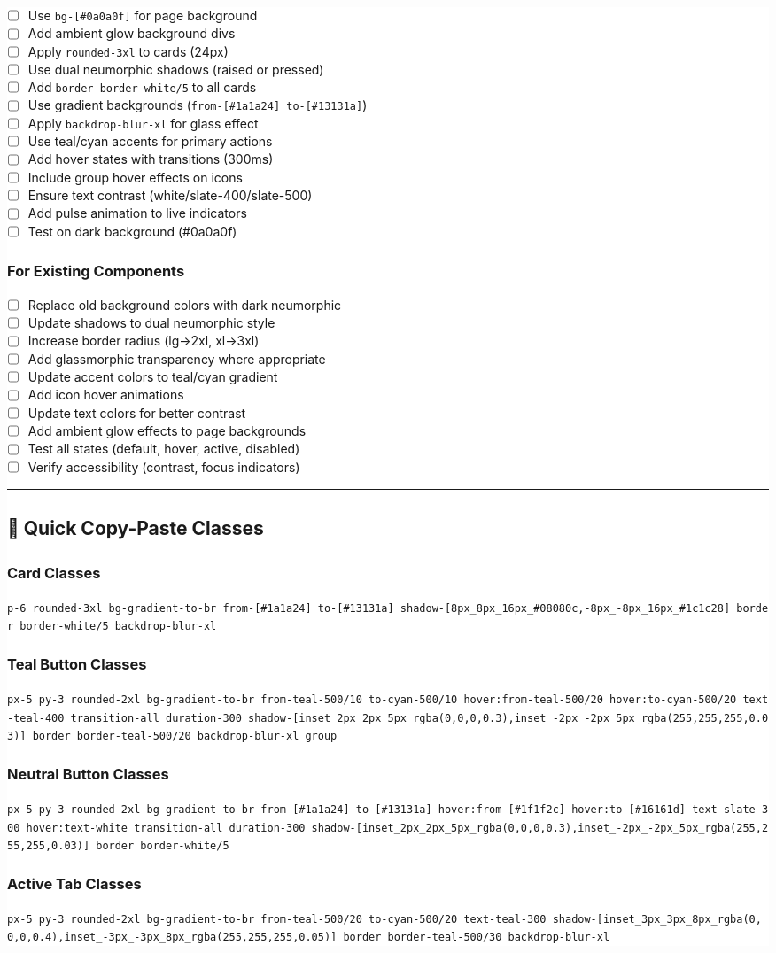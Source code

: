 - [ ] Use `bg-[#0a0a0f]` for page background
- [ ] Add ambient glow background divs
- [ ] Apply `rounded-3xl` to cards (24px)
- [ ] Use dual neumorphic shadows (raised or pressed)
- [ ] Add `border border-white/5` to all cards
- [ ] Use gradient backgrounds (`from-[#1a1a24] to-[#13131a]`)
- [ ] Apply `backdrop-blur-xl` for glass effect
- [ ] Use teal/cyan accents for primary actions
- [ ] Add hover states with transitions (300ms)
- [ ] Include group hover effects on icons
- [ ] Ensure text contrast (white/slate-400/slate-500)
- [ ] Add pulse animation to live indicators
- [ ] Test on dark background (#0a0a0f)

### For Existing Components

- [ ] Replace old background colors with dark neumorphic
- [ ] Update shadows to dual neumorphic style
- [ ] Increase border radius (lg→2xl, xl→3xl)
- [ ] Add glassmorphic transparency where appropriate
- [ ] Update accent colors to teal/cyan gradient
- [ ] Add icon hover animations
- [ ] Update text colors for better contrast
- [ ] Add ambient glow effects to page backgrounds
- [ ] Test all states (default, hover, active, disabled)
- [ ] Verify accessibility (contrast, focus indicators)

---

## 🎨 Quick Copy-Paste Classes

### Card Classes
```
p-6 rounded-3xl bg-gradient-to-br from-[#1a1a24] to-[#13131a] shadow-[8px_8px_16px_#08080c,-8px_-8px_16px_#1c1c28] border border-white/5 backdrop-blur-xl
```

### Teal Button Classes
```
px-5 py-3 rounded-2xl bg-gradient-to-br from-teal-500/10 to-cyan-500/10 hover:from-teal-500/20 hover:to-cyan-500/20 text-teal-400 transition-all duration-300 shadow-[inset_2px_2px_5px_rgba(0,0,0,0.3),inset_-2px_-2px_5px_rgba(255,255,255,0.03)] border border-teal-500/20 backdrop-blur-xl group
```

### Neutral Button Classes
```
px-5 py-3 rounded-2xl bg-gradient-to-br from-[#1a1a24] to-[#13131a] hover:from-[#1f1f2c] hover:to-[#16161d] text-slate-300 hover:text-white transition-all duration-300 shadow-[inset_2px_2px_5px_rgba(0,0,0,0.3),inset_-2px_-2px_5px_rgba(255,255,255,0.03)] border border-white/5
```

### Active Tab Classes
```
px-5 py-3 rounded-2xl bg-gradient-to-br from-teal-500/20 to-cyan-500/20 text-teal-300 shadow-[inset_3px_3px_8px_rgba(0,0,0,0.4),inset_-3px_-3px_8px_rgba(255,255,255,0.05)] border border-teal-500/30 backdrop-blur-xl
```
